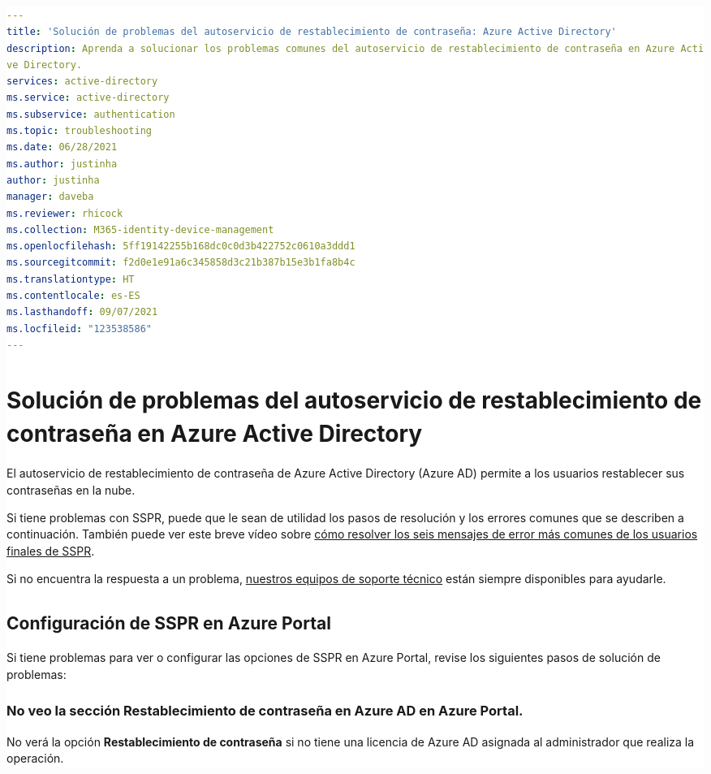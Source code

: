 ```yaml
---
title: 'Solución de problemas del autoservicio de restablecimiento de contraseña: Azure Active Directory'
description: Aprenda a solucionar los problemas comunes del autoservicio de restablecimiento de contraseña en Azure Active Directory.
services: active-directory
ms.service: active-directory
ms.subservice: authentication
ms.topic: troubleshooting
ms.date: 06/28/2021
ms.author: justinha
author: justinha
manager: daveba
ms.reviewer: rhicock
ms.collection: M365-identity-device-management
ms.openlocfilehash: 5ff19142255b168dc0c0d3b422752c0610a3ddd1
ms.sourcegitcommit: f2d0e1e91a6c345858d3c21b387b15e3b1fa8b4c
ms.translationtype: HT
ms.contentlocale: es-ES
ms.lasthandoff: 09/07/2021
ms.locfileid: "123538586"
---
```

# <a name="troubleshoot-self-service-password-reset-in-azure-active-directory"></a>Solución de problemas del autoservicio de restablecimiento de contraseña en Azure Active Directory

El autoservicio de restablecimiento de contraseña de Azure Active Directory (Azure AD) permite a los usuarios restablecer sus contraseñas en la nube.

Si tiene problemas con SSPR, puede que le sean de utilidad los pasos de resolución y los errores comunes que se describen a continuación. También puede ver este breve vídeo sobre [cómo resolver los seis mensajes de error más comunes de los usuarios finales de SSPR](https://www.youtube.com/watch?v=9RPrNVLzT8I&list=PL3ZTgFEc7LyuS8615yo39LtXR7j1GCerW&index=1).

Si no encuentra la respuesta a un problema, [nuestros equipos de soporte técnico](#contact-microsoft-support) están siempre disponibles para ayudarle.

## <a name="sspr-configuration-in-the-azure-portal"></a>Configuración de SSPR en Azure Portal

Si tiene problemas para ver o configurar las opciones de SSPR en Azure Portal, revise los siguientes pasos de solución de problemas:

### <a name="i-dont-see-the-password-reset-section-under-azure-ad-in-the-azure-portal"></a>No veo la sección **Restablecimiento de contraseña** en Azure AD en Azure Portal.

No verá la opción **Restablecimiento de contraseña** si no tiene una licencia de Azure AD asignada al administrador que realiza la operación.
